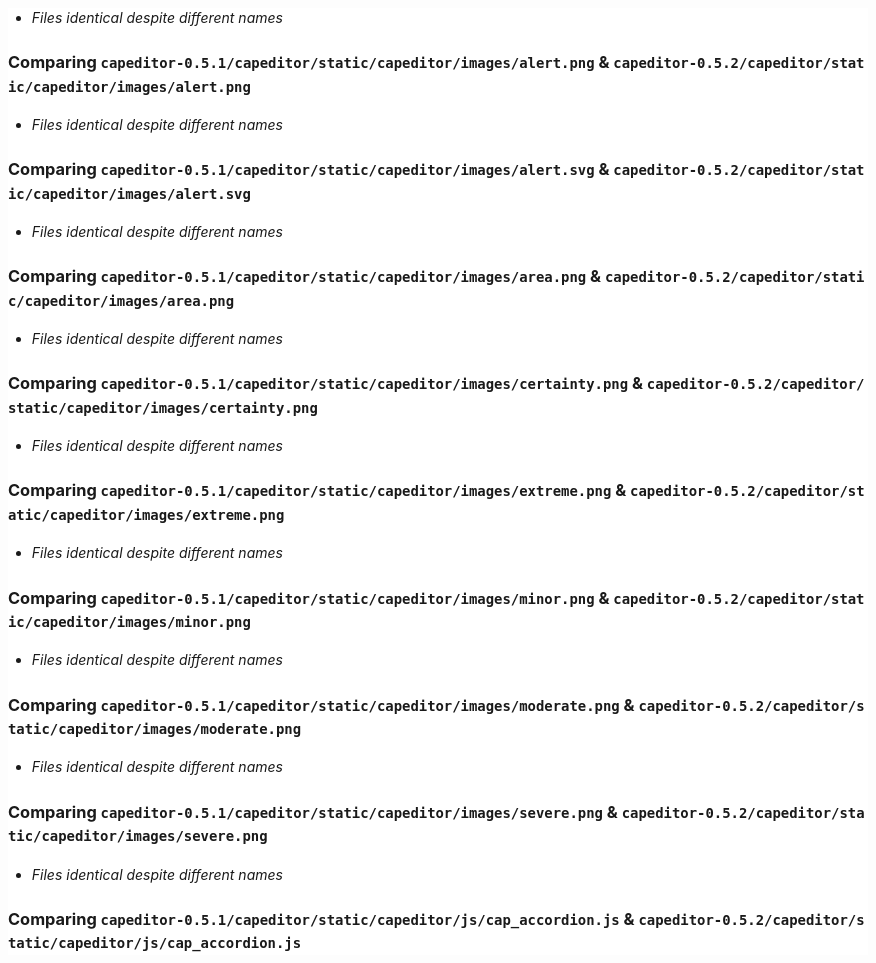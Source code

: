  * *Files identical despite different names*

### Comparing `capeditor-0.5.1/capeditor/static/capeditor/images/alert.png` & `capeditor-0.5.2/capeditor/static/capeditor/images/alert.png`

 * *Files identical despite different names*

### Comparing `capeditor-0.5.1/capeditor/static/capeditor/images/alert.svg` & `capeditor-0.5.2/capeditor/static/capeditor/images/alert.svg`

 * *Files identical despite different names*

### Comparing `capeditor-0.5.1/capeditor/static/capeditor/images/area.png` & `capeditor-0.5.2/capeditor/static/capeditor/images/area.png`

 * *Files identical despite different names*

### Comparing `capeditor-0.5.1/capeditor/static/capeditor/images/certainty.png` & `capeditor-0.5.2/capeditor/static/capeditor/images/certainty.png`

 * *Files identical despite different names*

### Comparing `capeditor-0.5.1/capeditor/static/capeditor/images/extreme.png` & `capeditor-0.5.2/capeditor/static/capeditor/images/extreme.png`

 * *Files identical despite different names*

### Comparing `capeditor-0.5.1/capeditor/static/capeditor/images/minor.png` & `capeditor-0.5.2/capeditor/static/capeditor/images/minor.png`

 * *Files identical despite different names*

### Comparing `capeditor-0.5.1/capeditor/static/capeditor/images/moderate.png` & `capeditor-0.5.2/capeditor/static/capeditor/images/moderate.png`

 * *Files identical despite different names*

### Comparing `capeditor-0.5.1/capeditor/static/capeditor/images/severe.png` & `capeditor-0.5.2/capeditor/static/capeditor/images/severe.png`

 * *Files identical despite different names*

### Comparing `capeditor-0.5.1/capeditor/static/capeditor/js/cap_accordion.js` & `capeditor-0.5.2/capeditor/static/capeditor/js/cap_accordion.js`
